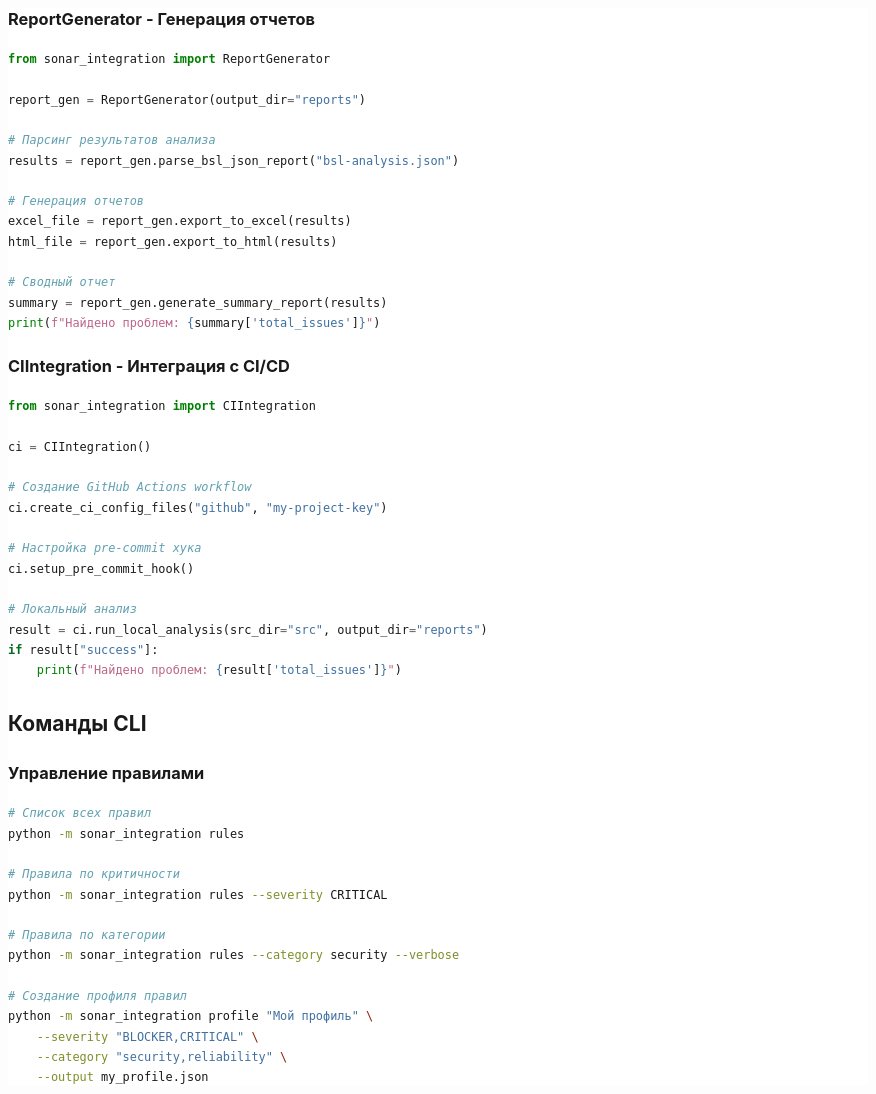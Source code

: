 ### ReportGenerator - Генерация отчетов

```python
from sonar_integration import ReportGenerator

report_gen = ReportGenerator(output_dir="reports")

# Парсинг результатов анализа
results = report_gen.parse_bsl_json_report("bsl-analysis.json")

# Генерация отчетов
excel_file = report_gen.export_to_excel(results)
html_file = report_gen.export_to_html(results)

# Сводный отчет
summary = report_gen.generate_summary_report(results)
print(f"Найдено проблем: {summary['total_issues']}")
```

### CIIntegration - Интеграция с CI/CD

```python
from sonar_integration import CIIntegration

ci = CIIntegration()

# Создание GitHub Actions workflow
ci.create_ci_config_files("github", "my-project-key")

# Настройка pre-commit хука
ci.setup_pre_commit_hook()

# Локальный анализ
result = ci.run_local_analysis(src_dir="src", output_dir="reports")
if result["success"]:
    print(f"Найдено проблем: {result['total_issues']}")
```

## Команды CLI

### Управление правилами

```bash
# Список всех правил
python -m sonar_integration rules

# Правила по критичности
python -m sonar_integration rules --severity CRITICAL

# Правила по категории
python -m sonar_integration rules --category security --verbose

# Создание профиля правил
python -m sonar_integration profile "Мой профиль" \
    --severity "BLOCKER,CRITICAL" \
    --category "security,reliability" \
    --output my_profile.json
```
